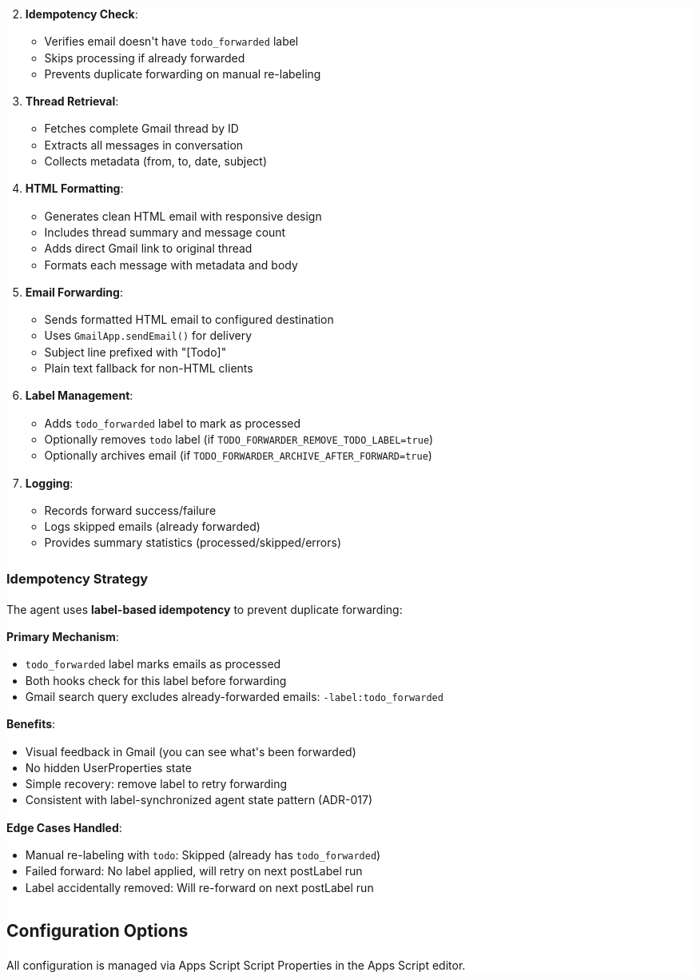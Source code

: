 2. **Idempotency Check**:
   - Verifies email doesn't have `todo_forwarded` label
   - Skips processing if already forwarded
   - Prevents duplicate forwarding on manual re-labeling

3. **Thread Retrieval**:
   - Fetches complete Gmail thread by ID
   - Extracts all messages in conversation
   - Collects metadata (from, to, date, subject)

4. **HTML Formatting**:
   - Generates clean HTML email with responsive design
   - Includes thread summary and message count
   - Adds direct Gmail link to original thread
   - Formats each message with metadata and body

5. **Email Forwarding**:
   - Sends formatted HTML email to configured destination
   - Uses `GmailApp.sendEmail()` for delivery
   - Subject line prefixed with "[Todo]"
   - Plain text fallback for non-HTML clients

6. **Label Management**:
   - Adds `todo_forwarded` label to mark as processed
   - Optionally removes `todo` label (if `TODO_FORWARDER_REMOVE_TODO_LABEL=true`)
   - Optionally archives email (if `TODO_FORWARDER_ARCHIVE_AFTER_FORWARD=true`)

7. **Logging**:
   - Records forward success/failure
   - Logs skipped emails (already forwarded)
   - Provides summary statistics (processed/skipped/errors)

### Idempotency Strategy

The agent uses **label-based idempotency** to prevent duplicate forwarding:

**Primary Mechanism**:
- `todo_forwarded` label marks emails as processed
- Both hooks check for this label before forwarding
- Gmail search query excludes already-forwarded emails: `-label:todo_forwarded`

**Benefits**:
- Visual feedback in Gmail (you can see what's been forwarded)
- No hidden UserProperties state
- Simple recovery: remove label to retry forwarding
- Consistent with label-synchronized agent state pattern (ADR-017)

**Edge Cases Handled**:
- Manual re-labeling with `todo`: Skipped (already has `todo_forwarded`)
- Failed forward: No label applied, will retry on next postLabel run
- Label accidentally removed: Will re-forward on next postLabel run

## Configuration Options

All configuration is managed via Apps Script Script Properties in the Apps Script editor.

